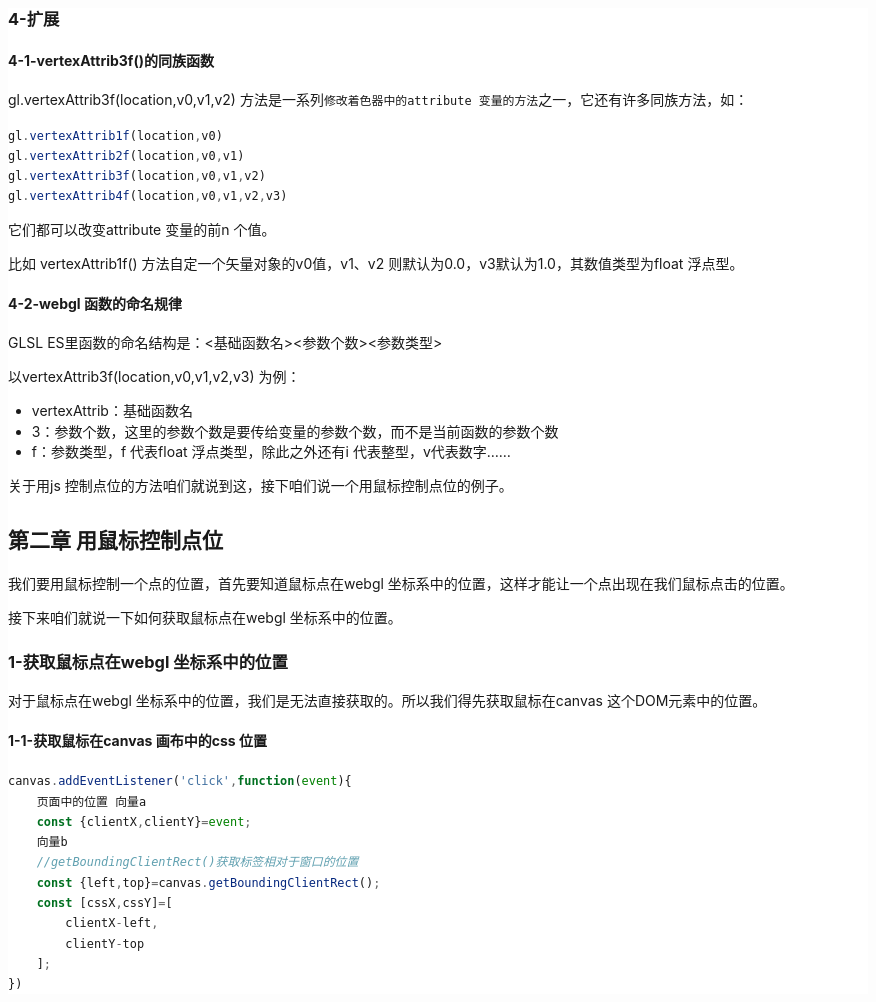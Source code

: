 



### 4-扩展

#### 4-1-vertexAttrib3f()的同族函数

gl.vertexAttrib3f(location,v0,v1,v2) 方法是一系列`修改着色器中的attribute 变量的方法`之一，它还有许多同族方法，如：

```js
gl.vertexAttrib1f(location,v0) 
gl.vertexAttrib2f(location,v0,v1)
gl.vertexAttrib3f(location,v0,v1,v2)
gl.vertexAttrib4f(location,v0,v1,v2,v3)
```

它们都可以改变attribute 变量的前n 个值。

比如 vertexAttrib1f() 方法自定一个矢量对象的v0值，v1、v2 则默认为0.0，v3默认为1.0，其数值类型为float 浮点型。



#### 4-2-webgl 函数的命名规律

GLSL ES里函数的命名结构是：<基础函数名><参数个数><参数类型>

以vertexAttrib3f(location,v0,v1,v2,v3) 为例：

- vertexAttrib：基础函数名
- 3：参数个数，这里的参数个数是要传给变量的参数个数，而不是当前函数的参数个数
- f：参数类型，f 代表float 浮点类型，除此之外还有i 代表整型，v代表数字……



关于用js 控制点位的方法咱们就说到这，接下咱们说一个用鼠标控制点位的例子。





## 第二章 用鼠标控制点位

我们要用鼠标控制一个点的位置，首先要知道鼠标点在webgl 坐标系中的位置，这样才能让一个点出现在我们鼠标点击的位置。

接下来咱们就说一下如何获取鼠标点在webgl 坐标系中的位置。

### 1-获取鼠标点在webgl 坐标系中的位置

对于鼠标点在webgl 坐标系中的位置，我们是无法直接获取的。所以我们得先获取鼠标在canvas 这个DOM元素中的位置。

#### 1-1-获取鼠标在canvas 画布中的css 位置

```js
canvas.addEventListener('click',function(event){
    页面中的位置 向量a
    const {clientX,clientY}=event;
    向量b
    //getBoundingClientRect()获取标签相对于窗口的位置
    const {left,top}=canvas.getBoundingClientRect();
    const [cssX,cssY]=[
        clientX-left,
        clientY-top
    ];
})
```
